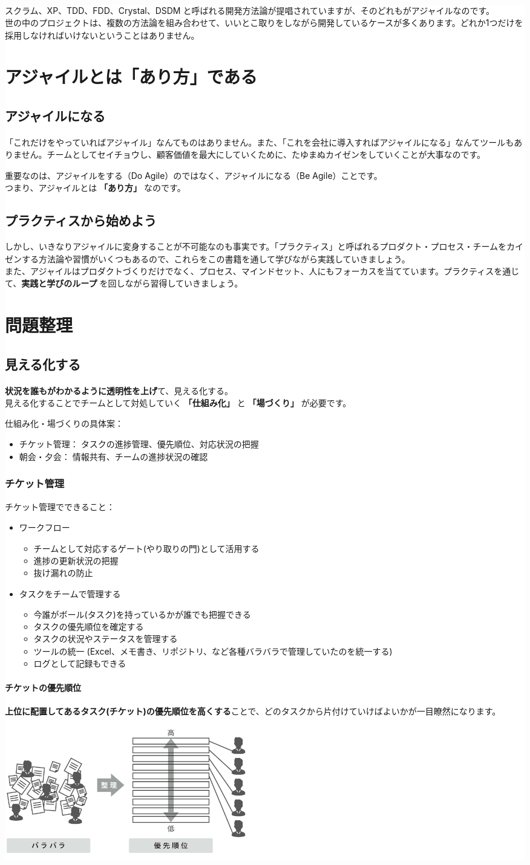 スクラム、XP、TDD、FDD、Crystal、DSDM と呼ばれる開発方法論が提唱されていますが、そのどれもがアジャイルなのです。  
世の中のプロジェクトは、複数の方法論を組み合わせて、いいとこ取りをしながら開発しているケースが多くあります。どれか1つだけを採用しなければいけないということはありません。  

# アジャイルとは「あり方」である

## アジャイルになる

「これだけをやっていればアジャイル」なんてものはありません。また、「これを会社に導入すればアジャイルになる」なんてツールもありません。チームとしてセイチョウし、顧客価値を最大にしていくために、たゆまぬカイゼンをしていくことが大事なのです。  

重要なのは、アジャイルをする（Do Agile）のではなく、アジャイルになる（Be Agile）ことです。  
つまり、アジャイルとは **「あり方」** なのです。

## プラクティスから始めよう

しかし、いきなりアジャイルに変身することが不可能なのも事実です。「プラクティス」と呼ばれるプロダクト・プロセス・チームをカイゼンする方法論や習慣がいくつもあるので、これらをこの書籍を通して学びながら実践していきましょう。  
また、アジャイルはプロダクトづくりだけでなく、プロセス、マインドセット、人にもフォーカスを当てています。プラクティスを通じて、**実践と学びのループ** を回しながら習得していきましょう。  

# 問題整理

## 見える化する

**状況を誰もがわかるように透明性を上げ**て、見える化する。  
見える化することでチームとして対処していく **「仕組み化」** と **「場づくり」** が必要です。  

仕組み化・場づくりの具体案：  
- チケット管理： タスクの進捗管理、優先順位、対応状況の把握
- 朝会・夕会： 情報共有、チームの進捗状況の確認

### チケット管理

チケット管理でできること：  

- ワークフロー
  - チームとして対応するゲート(やり取りの門)として活用する
  - 進捗の更新状況の把握
  - 抜け漏れの防止

- タスクをチームで管理する
  - 今誰がボール(タスク)を持っているかが誰でも把握できる
  - タスクの優先順位を確定する
  - タスクの状況やステータスを管理する
  - ツールの統一 (Excel、メモ書き、リポジトリ、など各種バラバラで管理していたのを統一する)
  - ログとして記録もできる

#### チケットの優先順位

**上位に配置してあるタスク(チケット)の優先順位を高くする**ことで、どのタスクから片付けていけばよいかが一目瞭然になります。  

![alt text](pic/image1.png)  
